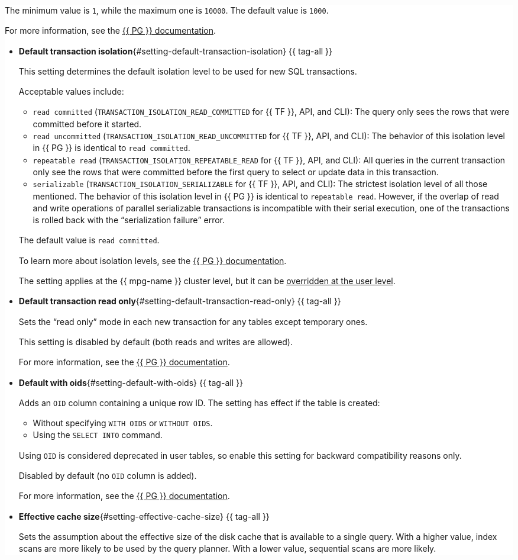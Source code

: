    The minimum value is `1`, while the maximum one is `10000`. The default value is `1000`.

   For more information, see the [{{ PG }} documentation](https://www.postgresql.org/docs/current/runtime-config-query.html#GUC-DEFAULT-STATISTICS-TARGET).

- **Default transaction isolation**{#setting-default-transaction-isolation} {{ tag-all }}

   This setting determines the default isolation level to be used for new SQL transactions.

   Acceptable values include:

   - `read committed` (`TRANSACTION_ISOLATION_READ_COMMITTED` for {{ TF }}, API, and CLI): The query only sees the rows that were committed before it started.
   - `read uncommitted` (`TRANSACTION_ISOLATION_READ_UNCOMMITTED` for {{ TF }}, API, and CLI): The behavior of this isolation level in {{ PG }} is identical to `read committed`.
   - `repeatable read` (`TRANSACTION_ISOLATION_REPEATABLE_READ` for {{ TF }}, API, and CLI): All queries in the current transaction only see the rows that were committed before the first query to select or update data in this transaction.
   - `serializable` (`TRANSACTION_ISOLATION_SERIALIZABLE` for {{ TF }}, API, and CLI): The strictest isolation level of all those mentioned. The behavior of this isolation level in {{ PG }} is identical to `repeatable read`. However, if the overlap of read and write operations of parallel serializable transactions is incompatible with their serial execution, one of the transactions is rolled back with the <q>serialization failure</q> error.

   The default value is `read committed`.

   To learn more about isolation levels, see the [{{ PG }} documentation](https://www.postgresql.org/docs/current/transaction-iso.html).

   The setting applies at the {{ mpg-name }} cluster level, but it can be [overridden at the user level](../../../managed-postgresql/concepts/settings-list.md#dbms-user-settings).

- **Default transaction read only**{#setting-default-transaction-read-only} {{ tag-all }}

   Sets the <q>read only</q> mode in each new transaction for any tables except temporary ones.

   This setting is disabled by default (both reads and writes are allowed).

   For more information, see the [{{ PG }} documentation](https://www.postgresql.org/docs/current/runtime-config-client.html#GUC-DEFAULT-TRANSACTION-READ-ONLY).

- **Default with oids**{#setting-default-with-oids} {{ tag-all }}

   Adds an `OID` column containing a unique row ID. The setting has effect if the table is created:

   - Without specifying `WITH OIDS` or `WITHOUT OIDS`.
   - Using the `SELECT INTO` command.

   Using `OID` is considered deprecated in user tables, so enable this setting for backward compatibility reasons only.

   Disabled by default (no `OID` column is added).

   For more information, see the [{{ PG }} documentation](https://www.postgresql.org/docs/11/runtime-config-compatible.html#GUC-DEFAULT-WITH-OIDS).

- **Effective cache size**{#setting-effective-cache-size} {{ tag-all }}

   Sets the assumption about the effective size of the disk cache that is available to a single query. With a higher value, index scans are more likely to be used by the query planner. With a lower value, sequential scans are more likely.
